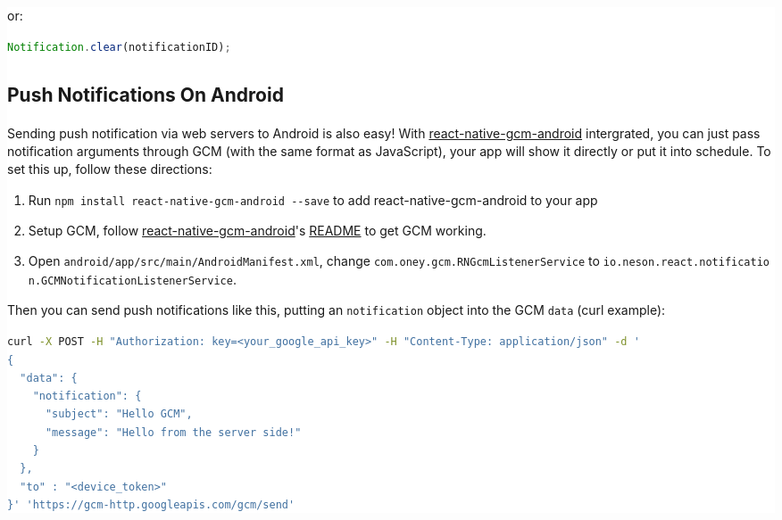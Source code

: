 or:

```js
Notification.clear(notificationID);
```

## Push Notifications On Android

Sending push notification via web servers to Android is also easy! With [react-native-gcm-android](https://github.com/oney/react-native-gcm-android) intergrated, you can just pass notification arguments through GCM (with the same format as JavaScript), your app will show it directly or put it into schedule. To set this up, follow these directions:

1. Run `npm install react-native-gcm-android --save` to add react-native-gcm-android to your app

2. Setup GCM, follow [react-native-gcm-android](https://github.com/oney/react-native-gcm-android/tree/615a12b290ed65dfc3e227f0d14ddb29e73632b1)'s [README](https://github.com/oney/react-native-gcm-android/blob/615a12b290ed65dfc3e227f0d14ddb29e73632b1/README.md) to get GCM working.

3. Open `android/app/src/main/AndroidManifest.xml`, change `com.oney.gcm.RNGcmListenerService` to `io.neson.react.notification.GCMNotificationListenerService`.

Then you can send push notifications like this, putting an `notification` object into the GCM `data` (curl example):

```bash
curl -X POST -H "Authorization: key=<your_google_api_key>" -H "Content-Type: application/json" -d '
{
  "data": {
    "notification": {
      "subject": "Hello GCM",
      "message": "Hello from the server side!"
    }
  },
  "to" : "<device_token>"
}' 'https://gcm-http.googleapis.com/gcm/send'
```
